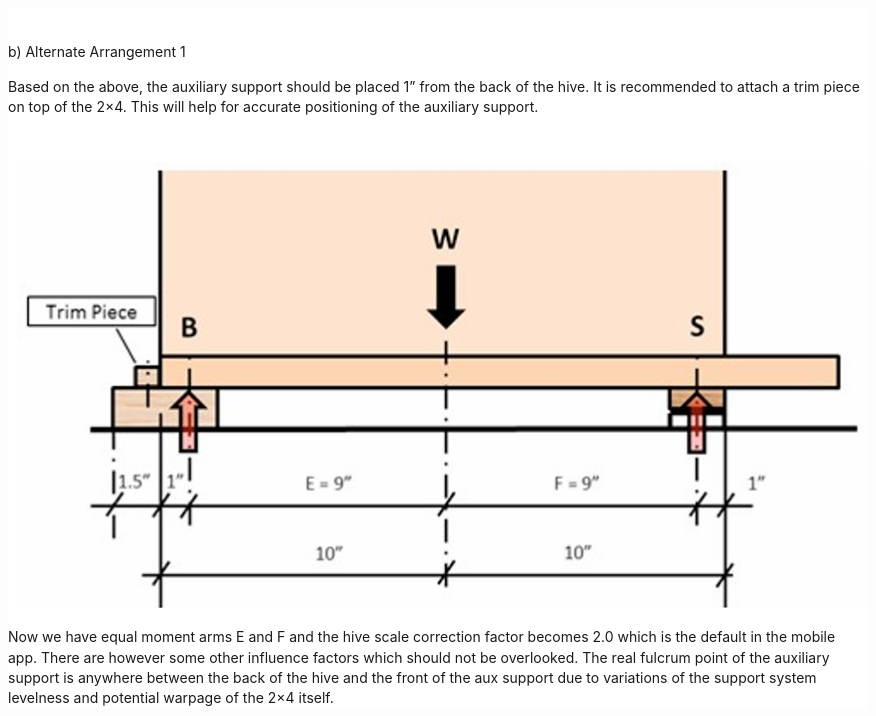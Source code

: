 ​       

b) Alternate Arrangement 1 

Based on the above, the auxiliary support should be placed 1” from the back of the hive. It is recommended to attach a trim piece on top of the 2×4. This will help for accurate positioning of the auxiliary support. 

  ![image-20230409132159801](../assets/87_physics_and_tech_stuff.assets/image-20230409132159801.png)

Now we have equal moment arms E and F and the hive scale correction factor becomes 2.0 which is the default in the mobile app. There are however some other influence factors which should not be overlooked. The real fulcrum point of the auxiliary support is anywhere between the back of the hive and the front of the aux support due to variations of the support system levelness and potential warpage of the 2×4 itself. 
